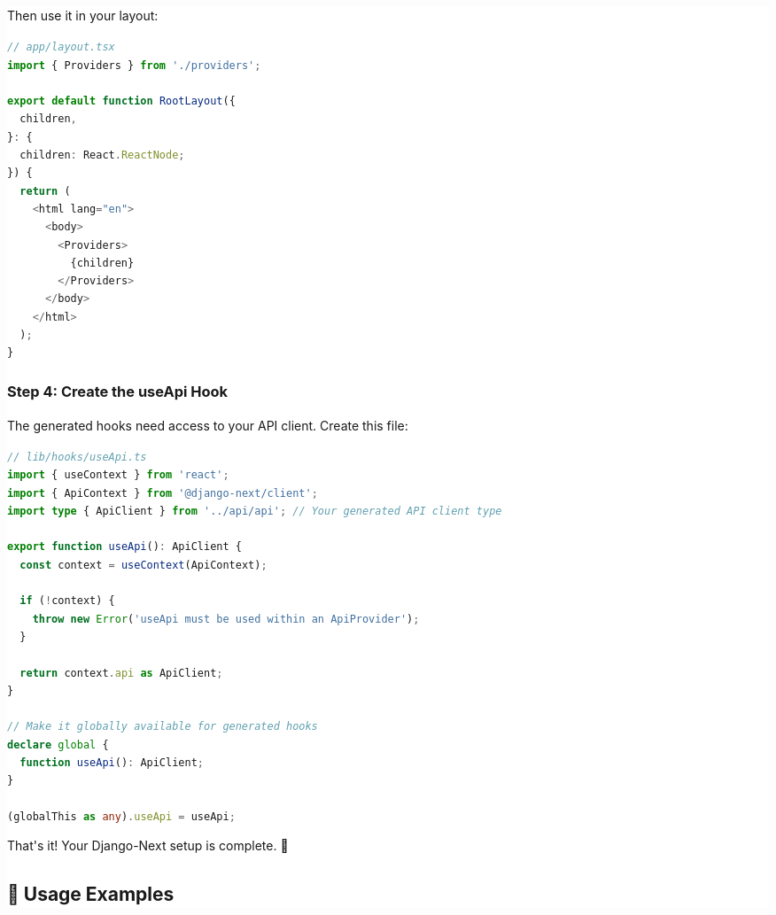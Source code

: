 Then use it in your layout:

```typescript
// app/layout.tsx
import { Providers } from './providers';

export default function RootLayout({
  children,
}: {
  children: React.ReactNode;
}) {
  return (
    <html lang="en">
      <body>
        <Providers>
          {children}
        </Providers>
      </body>
    </html>
  );
}
```

### Step 4: Create the useApi Hook

The generated hooks need access to your API client. Create this file:

```typescript
// lib/hooks/useApi.ts
import { useContext } from 'react';
import { ApiContext } from '@django-next/client';
import type { ApiClient } from '../api/api'; // Your generated API client type

export function useApi(): ApiClient {
  const context = useContext(ApiContext);

  if (!context) {
    throw new Error('useApi must be used within an ApiProvider');
  }

  return context.api as ApiClient;
}

// Make it globally available for generated hooks
declare global {
  function useApi(): ApiClient;
}

(globalThis as any).useApi = useApi;
```

That's it! Your Django-Next setup is complete. 🎉

## 📖 Usage Examples
